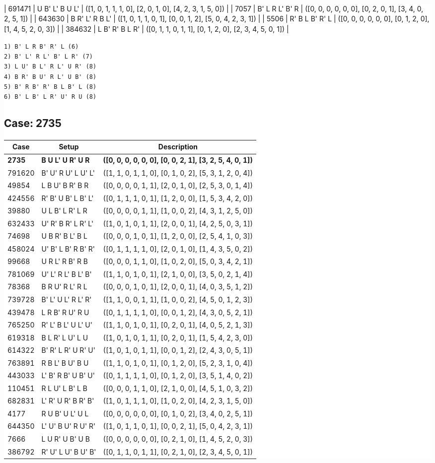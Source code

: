 | 691471 | U B' L' B U L' | ([1, 0, 1, 1, 1, 0], [2, 0, 1, 0], [4, 2, 3, 1, 5, 0]) |
| 7057 | B' L R L' B' R | ([0, 0, 0, 0, 0, 0], [0, 2, 0, 1], [3, 4, 0, 2, 5, 1]) |
| 643630 | B R' L' R B L' | ([1, 0, 1, 1, 0, 1], [0, 0, 1, 2], [5, 0, 4, 2, 3, 1]) |
| 5506 | R' B L B' R' L | ([0, 0, 0, 0, 0, 0], [0, 1, 2, 0], [1, 4, 5, 2, 0, 3]) |
| 384632 | L B' R' B L R' | ([0, 1, 1, 0, 1, 1], [0, 1, 2, 0], [2, 3, 4, 5, 0, 1]) |


```
1) B' L R B' R' L (6)
2) B' L' R L' B' L R' (7)
3) L U' B L' R L' U R' (8)
4) B R' B U' R L' U B' (8)
5) B' R B' R' B L B' L (8)
6) B' L B' L R' U' R U (8)
```
## Case: 2735
| Case | Setup | Description |
| ---- | ----- | ----------- |
| **2735** | **B U L' U R' U R** | **([0, 0, 0, 0, 0, 0], [0, 0, 2, 1], [3, 2, 5, 4, 0, 1])** |
| 791620 | B' U' R U' L U' L' | ([1, 1, 0, 1, 1, 0], [0, 1, 0, 2], [5, 3, 1, 2, 0, 4]) |
| 49854 | L B U' B R' B R | ([0, 0, 0, 0, 1, 1], [2, 0, 1, 0], [2, 5, 3, 0, 1, 4]) |
| 424556 | R' B' U B' L B' L' | ([0, 1, 1, 1, 0, 1], [1, 2, 0, 0], [1, 5, 3, 4, 2, 0]) |
| 39880 | U L B' L R' L R | ([0, 0, 0, 0, 1, 1], [1, 0, 0, 2], [4, 3, 1, 2, 5, 0]) |
| 632433 | U' R' B R' L R' L' | ([1, 0, 1, 0, 1, 1], [2, 0, 0, 1], [4, 2, 5, 0, 3, 1]) |
| 74698 | U B R' B L' B L | ([0, 0, 0, 1, 0, 1], [1, 2, 0, 0], [2, 5, 4, 1, 0, 3]) |
| 458024 | U' B' L B' R B' R' | ([0, 1, 1, 1, 1, 0], [2, 0, 1, 0], [1, 4, 3, 5, 0, 2]) |
| 99668 | U R L' R B' R B | ([0, 0, 0, 1, 1, 0], [1, 0, 2, 0], [5, 0, 3, 4, 2, 1]) |
| 781069 | U' L' R L' B L' B' | ([1, 1, 0, 1, 0, 1], [2, 1, 0, 0], [3, 5, 0, 2, 1, 4]) |
| 78368 | B R U' R L' R L | ([0, 0, 0, 1, 0, 1], [2, 0, 0, 1], [4, 0, 3, 5, 1, 2]) |
| 739728 | B' L' U L' R L' R' | ([1, 1, 0, 0, 1, 1], [1, 0, 0, 2], [4, 5, 0, 1, 2, 3]) |
| 439478 | L R B' R U' R U | ([0, 1, 1, 1, 1, 0], [0, 0, 1, 2], [4, 3, 0, 5, 2, 1]) |
| 765250 | R' L' B L' U L' U' | ([1, 1, 0, 1, 0, 1], [0, 2, 0, 1], [4, 0, 5, 2, 1, 3]) |
| 619318 | B L R' L U' L U | ([1, 0, 1, 0, 1, 1], [0, 2, 0, 1], [1, 5, 4, 2, 3, 0]) |
| 614322 | B' R' L R' U R' U' | ([1, 0, 1, 0, 1, 1], [0, 0, 1, 2], [2, 4, 3, 0, 5, 1]) |
| 763891 | R B L' B U' B U | ([1, 1, 0, 1, 0, 1], [0, 1, 2, 0], [5, 2, 3, 1, 0, 4]) |
| 443033 | L' B' R B' U B' U' | ([0, 1, 1, 1, 1, 0], [0, 1, 2, 0], [3, 5, 1, 4, 0, 2]) |
| 110451 | R L U' L B' L B | ([0, 0, 0, 1, 1, 0], [2, 1, 0, 0], [4, 5, 1, 0, 3, 2]) |
| 682831 | L' R' U R' B R' B' | ([1, 0, 1, 1, 1, 0], [1, 0, 2, 0], [4, 2, 3, 1, 5, 0]) |
| 4177 | R U B' U L' U L | ([0, 0, 0, 0, 0, 0], [0, 1, 0, 2], [3, 4, 0, 2, 5, 1]) |
| 644350 | L' U' B U' R U' R' | ([1, 0, 1, 1, 0, 1], [0, 0, 2, 1], [5, 0, 4, 2, 3, 1]) |
| 7666 | L U R' U B' U B | ([0, 0, 0, 0, 0, 0], [0, 2, 1, 0], [1, 4, 5, 2, 0, 3]) |
| 386792 | R' U' L U' B U' B' | ([0, 1, 1, 0, 1, 1], [0, 2, 1, 0], [2, 3, 4, 5, 0, 1]) |
